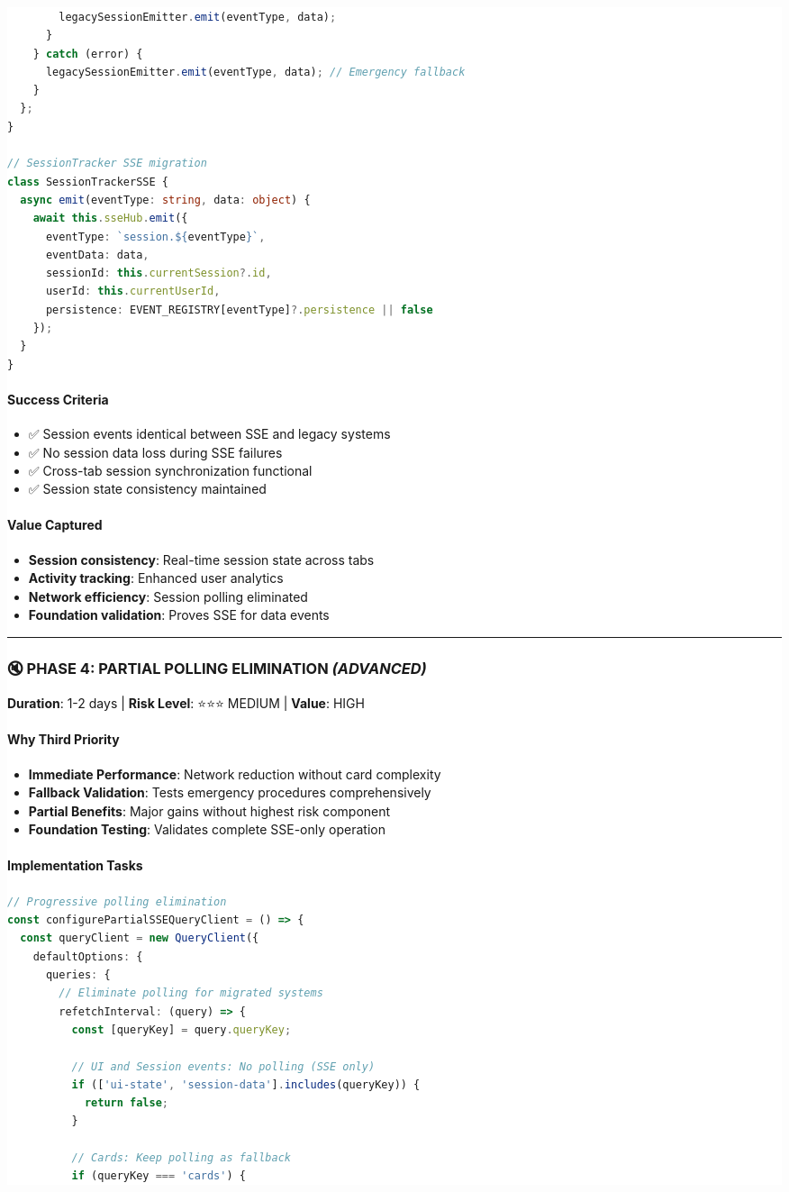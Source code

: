 ```typescript
        legacySessionEmitter.emit(eventType, data);
      }
    } catch (error) {
      legacySessionEmitter.emit(eventType, data); // Emergency fallback
    }
  };
}

// SessionTracker SSE migration
class SessionTrackerSSE {
  async emit(eventType: string, data: object) {
    await this.sseHub.emit({
      eventType: `session.${eventType}`,
      eventData: data,
      sessionId: this.currentSession?.id,
      userId: this.currentUserId,
      persistence: EVENT_REGISTRY[eventType]?.persistence || false
    });
  }
}
```

#### **Success Criteria**
- ✅ Session events identical between SSE and legacy systems
- ✅ No session data loss during SSE failures
- ✅ Cross-tab session synchronization functional
- ✅ Session state consistency maintained

#### **Value Captured**
- **Session consistency**: Real-time session state across tabs
- **Activity tracking**: Enhanced user analytics
- **Network efficiency**: Session polling eliminated
- **Foundation validation**: Proves SSE for data events

---

### **🔇 PHASE 4: PARTIAL POLLING ELIMINATION** *(ADVANCED)*
**Duration**: 1-2 days | **Risk Level**: ⭐⭐⭐ MEDIUM | **Value**: HIGH

#### **Why Third Priority**
- **Immediate Performance**: Network reduction without card complexity
- **Fallback Validation**: Tests emergency procedures comprehensively
- **Partial Benefits**: Major gains without highest risk component
- **Foundation Testing**: Validates complete SSE-only operation

#### **Implementation Tasks**
```typescript
// Progressive polling elimination
const configurePartialSSEQueryClient = () => {
  const queryClient = new QueryClient({
    defaultOptions: {
      queries: {
        // Eliminate polling for migrated systems
        refetchInterval: (query) => {
          const [queryKey] = query.queryKey;
          
          // UI and Session events: No polling (SSE only)
          if (['ui-state', 'session-data'].includes(queryKey)) {
            return false;
          }
          
          // Cards: Keep polling as fallback
          if (queryKey === 'cards') {
```